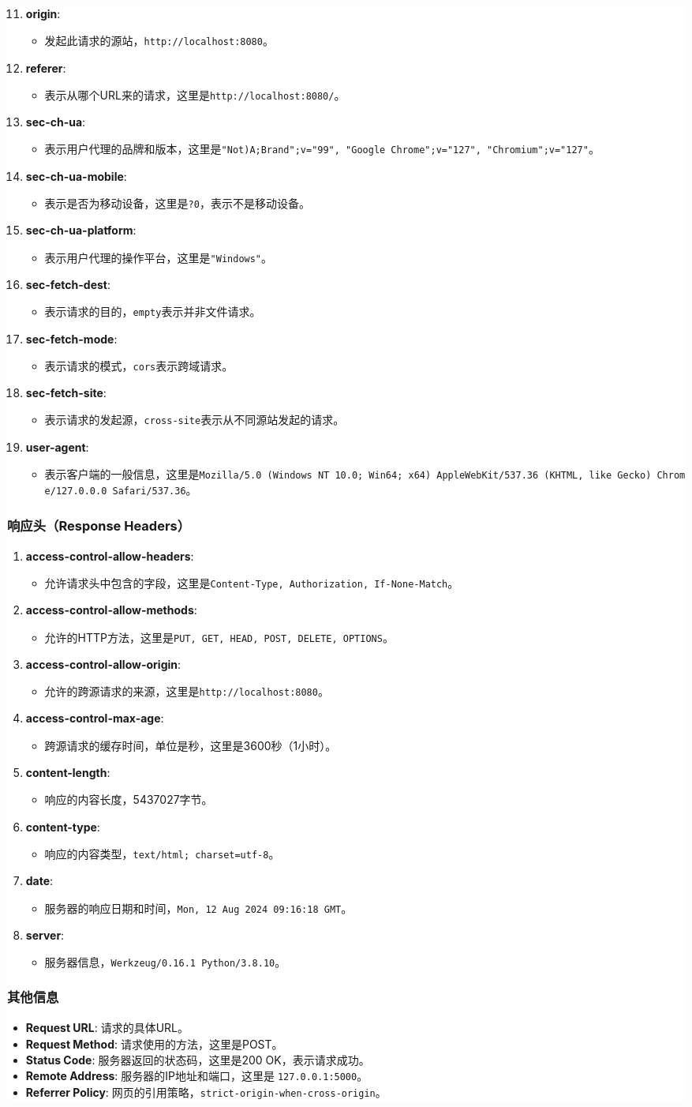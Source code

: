 11. **origin**:
    - 发起此请求的源站，`http://localhost:8080`。

12. **referer**:
    - 表示从哪个URL来的请求，这里是`http://localhost:8080/`。

13. **sec-ch-ua**:
    - 表示用户代理的品牌和版本，这里是`"Not)A;Brand";v="99", "Google Chrome";v="127", "Chromium";v="127"`。

14. **sec-ch-ua-mobile**:
    - 表示是否为移动设备，这里是`?0`，表示不是移动设备。

15. **sec-ch-ua-platform**:
    - 表示用户代理的操作平台，这里是`"Windows"`。

16. **sec-fetch-dest**:
    - 表示请求的目的，`empty`表示并非文件请求。

17. **sec-fetch-mode**:
    - 表示请求的模式，`cors`表示跨域请求。

18. **sec-fetch-site**:
    - 表示请求的发起源，`cross-site`表示从不同源站发起的请求。

19. **user-agent**:
    - 表示客户端的一般信息，这里是`Mozilla/5.0 (Windows NT 10.0; Win64; x64) AppleWebKit/537.36 (KHTML, like Gecko) Chrome/127.0.0.0 Safari/537.36`。

### 响应头（Response Headers）

1. **access-control-allow-headers**:
   - 允许请求头中包含的字段，这里是`Content-Type, Authorization, If-None-Match`。

2. **access-control-allow-methods**:
   - 允许的HTTP方法，这里是`PUT, GET, HEAD, POST, DELETE, OPTIONS`。

3. **access-control-allow-origin**:
   - 允许的跨源请求的来源，这里是`http://localhost:8080`。

4. **access-control-max-age**:
   - 跨源请求的缓存时间，单位是秒，这里是3600秒（1小时）。

5. **content-length**:
   - 响应的内容长度，5437027字节。

6. **content-type**:
   - 响应的内容类型，`text/html; charset=utf-8`。

7. **date**:
   - 服务器的响应日期和时间，`Mon, 12 Aug 2024 09:16:18 GMT`。

8. **server**:
   - 服务器信息，`Werkzeug/0.16.1 Python/3.8.10`。

### 其他信息

- **Request URL**: 请求的具体URL。
- **Request Method**: 请求使用的方法，这里是POST。
- **Status Code**: 服务器返回的状态码，这里是200 OK，表示请求成功。
- **Remote Address**: 服务器的IP地址和端口，这里是 `127.0.0.1:5000`。
- **Referrer Policy**: 网页的引用策略，`strict-origin-when-cross-origin`。
